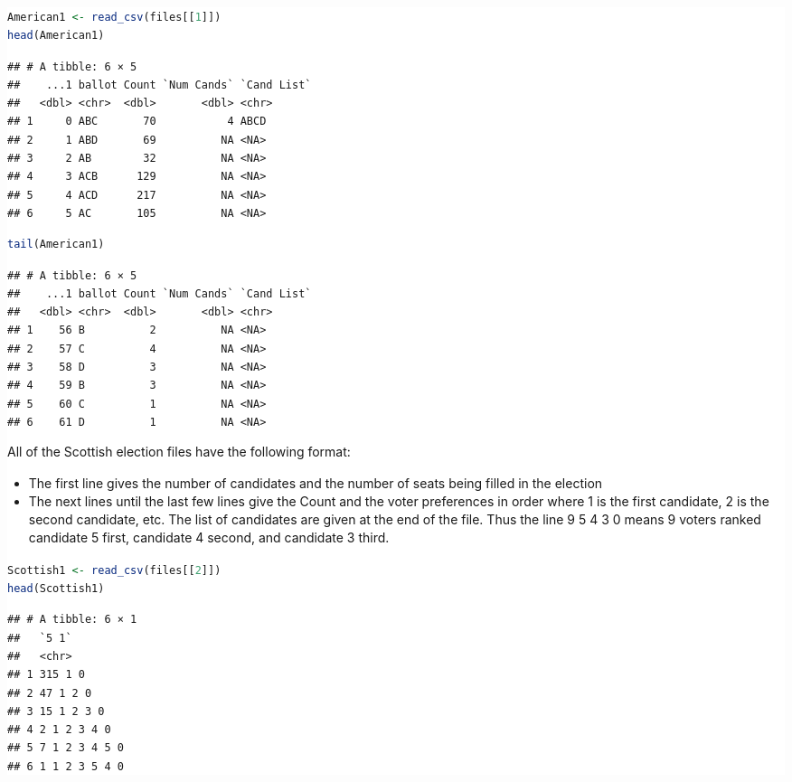 
```r
American1 <- read_csv(files[[1]])
head(American1)
```

```
## # A tibble: 6 × 5
##    ...1 ballot Count `Num Cands` `Cand List`
##   <dbl> <chr>  <dbl>       <dbl> <chr>      
## 1     0 ABC       70           4 ABCD       
## 2     1 ABD       69          NA <NA>       
## 3     2 AB        32          NA <NA>       
## 4     3 ACB      129          NA <NA>       
## 5     4 ACD      217          NA <NA>       
## 6     5 AC       105          NA <NA>
```

```r
tail(American1)
```

```
## # A tibble: 6 × 5
##    ...1 ballot Count `Num Cands` `Cand List`
##   <dbl> <chr>  <dbl>       <dbl> <chr>      
## 1    56 B          2          NA <NA>       
## 2    57 C          4          NA <NA>       
## 3    58 D          3          NA <NA>       
## 4    59 B          3          NA <NA>       
## 5    60 C          1          NA <NA>       
## 6    61 D          1          NA <NA>
```

All of the Scottish election files have the following format:

* The first line gives the number of candidates and the number of seats being filled in the election
* The next lines until the last few lines give the Count and the voter preferences in order where 1 is the first candidate, 2 is the second candidate, etc.  The list of candidates are given at the end of the file.  Thus the line 9 5 4 3 0 means 9 voters ranked candidate 5 first, candidate 4 second, and candidate 3 third.


```r
Scottish1 <- read_csv(files[[2]])
head(Scottish1)
```

```
## # A tibble: 6 × 1
##   `5 1`        
##   <chr>        
## 1 315 1 0      
## 2 47 1 2 0     
## 3 15 1 2 3 0   
## 4 2 1 2 3 4 0  
## 5 7 1 2 3 4 5 0
## 6 1 1 2 3 5 4 0
```
